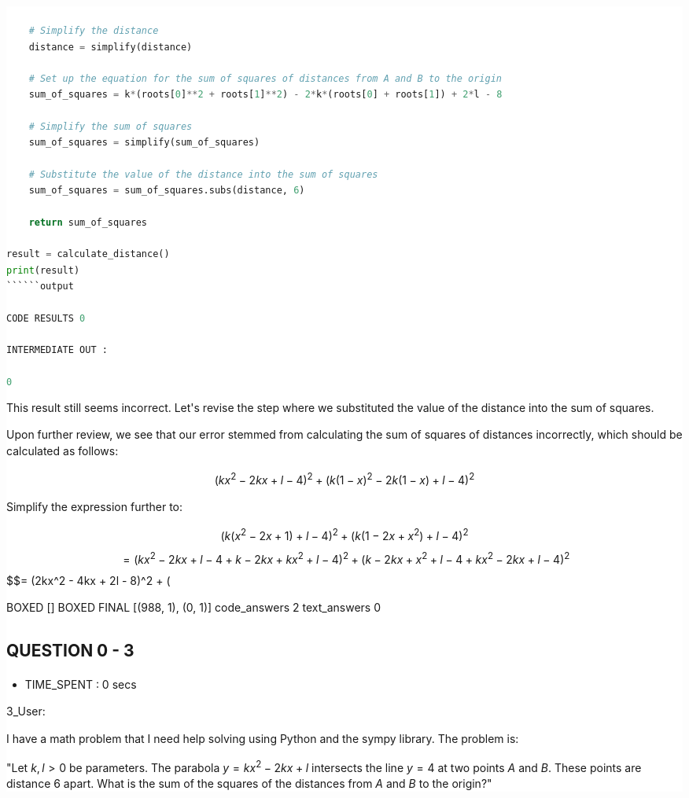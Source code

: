 ```python

    # Simplify the distance
    distance = simplify(distance)

    # Set up the equation for the sum of squares of distances from A and B to the origin
    sum_of_squares = k*(roots[0]**2 + roots[1]**2) - 2*k*(roots[0] + roots[1]) + 2*l - 8

    # Simplify the sum of squares
    sum_of_squares = simplify(sum_of_squares)

    # Substitute the value of the distance into the sum of squares
    sum_of_squares = sum_of_squares.subs(distance, 6)

    return sum_of_squares

result = calculate_distance()
print(result)
``````output

CODE RESULTS 0

INTERMEDIATE OUT :

0
```
This result still seems incorrect. Let's revise the step where we substituted the value of the distance into the sum of squares.

Upon further review, we see that our error stemmed from calculating the sum of squares of distances incorrectly, which should be calculated as follows:

$$(kx^2 - 2kx + l - 4)^2 + (k(1 - x)^2 - 2k(1 - x) + l - 4)^2$$

Simplify the expression further to:

$$(k(x^2 - 2x + 1) + l - 4)^2 + (k(1 - 2x + x^2) + l - 4)^2$$
$$= (kx^2 - 2kx + l - 4 + k - 2kx + kx^2 + l - 4)^2 + (k - 2kx + x^2 + l - 4 + kx^2 - 2kx + l - 4)^2$$
$$= (2kx^2 - 4kx + 2l - 8)^2 + (

BOXED []
BOXED FINAL 
[(988, 1), (0, 1)]
code_answers 2 text_answers 0



## QUESTION 0 - 3 
- TIME_SPENT : 0 secs

3_User:

I have a math problem that I need help solving using Python and the sympy library. The problem is:

"Let $k, l > 0$ be parameters. The parabola $y = kx^2 - 2kx + l$ intersects the line $y = 4$ at two points $A$ and $B$. These points are distance 6 apart. What is the sum of the squares of the distances from $A$ and $B$ to the origin?"
